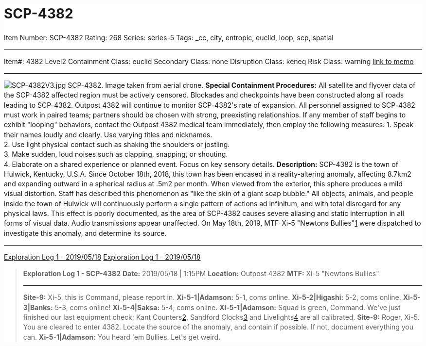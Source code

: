 # SCP-4382
Item Number: SCP-4382
Rating: 268
Series: series-5
Tags: _cc, city, entropic, euclid, loop, scp, spatial

---

Item#: 4382
Level2
Containment Class:
euclid
Secondary Class:
none
Disruption Class:
keneq
Risk Class:
warning
[link to memo](/classification-committee-memo)  

* * *
![SCP-4382V3.jpg](https://scp-wiki.wdfiles.com/local--files/scp-4382/SCP-4382V3.jpg)
SCP-4382. Image taken from aerial drone.
**Special Containment Procedures:** All satellite and flyover data of the SCP-4382 affected region must be actively censored. Blockades and checkpoints have been constructed along all roads leading to SCP-4382. Outpost 4382 will continue to monitor SCP-4382's rate of expansion.
All personnel assigned to SCP-4382 must work in paired teams; partners should be chosen with strong, preexisting relationships. If any member of staff begins to exhibit "looping" behaviors, contact the Outpost 4382 medical team immediately, then employ the following measures:
1\. Speak their names loudly and clearly. Use varying titles and nicknames.  
2\. Use light physical contact such as shaking the shoulders or jostling.  
3\. Make sudden, loud noises such as clapping, snapping, or shouting.  
4\. Elaborate on a shared experience or planned event. Focus on key sensory details.
**Description:** SCP-4382 is the town of Hulwick, Kentucky, U.S.A. Since October 18th, 2018, this town has been encased in a reality-altering anomaly, affecting 8.7km2 and expanding outward in a spherical radius at .5m2 per month. When viewed from the exterior, this sphere produces a mild visual distortion. Staff has described this phenomenon as "like the skin of a giant soap bubble."
All objects, animals, and people inside the town of Hulwick will continuously perform a single pattern of actions ad infinitum, and with total disregard for any physical laws.
This effect is poorly documented, as the area of SCP-4382 causes severe aliasing and static interruption in all forms of visual data. Audio transmissions appear unaffected. On May 18th, 2019, MTF-Xi-5 "Newtons Bullies"[1](javascript:;) were dispatched to investigate this anomaly, and determine its source.
* * *
[Exploration Log 1 - 2019/05/18](javascript:;)
[Exploration Log 1 - 2019/05/18](javascript:;)
> **Exploration Log 1 - SCP-4382**
> **Date:** 2019/05/18 | 1:15PM
> **Location:** Outpost 4382
> **MTF:** Xi-5 "Newtons Bullies"
> * * *
> **Site-9:** Xi-5, this is Command, please report in.
> **Xi-5-1|Adamson:** 5-1, coms online.
> **Xi-5-2|Higashi:** 5-2, coms online.
> **Xi-5-3|Banks:** 5-3, coms online!
> **Xi-5-4|Saksa:** 5-4, coms online.
> **Xi-5-1|Adamson:** Squad is green, Command. We've just finished our last equipment check; Kant Counters[2](javascript:;), Sandford Clocks[3](javascript:;) and Livelights[4](javascript:;) are all calibrated.
> **Site-9:** Roger, Xi-5. You are cleared to enter 4382. Locate the source of the anomaly, and contain if possible. If not, document everything you can.
> **Xi-5-1|Adamson:** You heard 'em Bullies. Let's get weird.